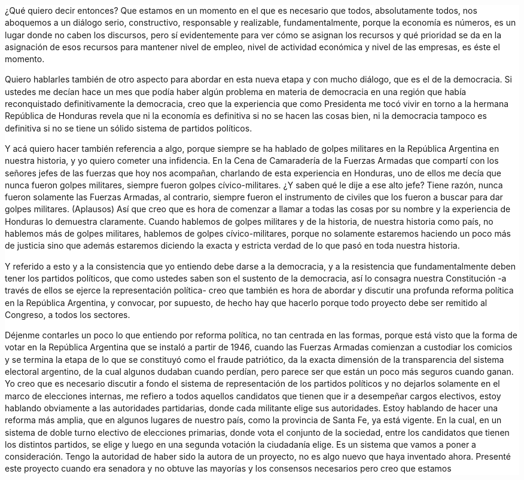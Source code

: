 ¿Qué quiero decir entonces? Que estamos en un momento en el que es
necesario que todos, absolutamente todos, nos aboquemos a un diálogo
serio, constructivo, responsable y realizable, fundamentalmente, porque
la economía es números, es un lugar donde no caben los discursos, pero
sí evidentemente para ver cómo se asignan los recursos y qué prioridad
se da en la asignación de esos recursos para mantener nivel de empleo,
nivel de actividad económica y nivel de las empresas, es éste el
momento.

Quiero hablarles también de otro aspecto para abordar en esta nueva
etapa y con mucho diálogo, que es el de la democracia. Si ustedes me
decían hace un mes que podía haber algún problema en materia de
democracia en una región que había reconquistado definitivamente la
democracia, creo que la experiencia que como Presidenta me tocó vivir en
torno a la hermana República de Honduras revela que ni la economía es
definitiva si no se hacen las cosas bien, ni la democracia tampoco es
definitiva si no se tiene un sólido sistema de partidos políticos.

Y acá quiero hacer también referencia a algo, porque siempre se ha
hablado de golpes militares en la República Argentina en nuestra
historia, y yo quiero cometer una infidencia. En la Cena de Camaradería
de la Fuerzas Armadas que compartí con los señores jefes de las fuerzas
que hoy nos acompañan, charlando de esta experiencia en Honduras, uno de
ellos me decía que nunca fueron golpes militares, siempre fueron golpes
cívico-militares. ¿Y saben qué le dije a ese alto jefe? Tiene razón,
nunca fueron solamente las Fuerzas Armadas, al contrario, siempre fueron
el instrumento de civiles que los fueron a buscar para dar golpes
militares. (Aplausos) Así que creo que es hora de comenzar a llamar a
todas las cosas por su nombre y la experiencia de Honduras lo demuestra
claramente. Cuando hablemos de golpes militares y de la historia, de
nuestra historia como país, no hablemos más de golpes militares,
hablemos de golpes cívico-militares, porque no solamente estaremos
haciendo un poco más de justicia sino que además estaremos diciendo la
exacta y estricta verdad de lo que pasó en toda nuestra historia.

Y referido a esto y a la consistencia que yo entiendo debe darse a la
democracia, y a la resistencia que fundamentalmente deben tener los
partidos políticos, que como ustedes saben son el sustento de la
democracia, así lo consagra nuestra Constitución -a través de ellos se
ejerce la representación política- creo que también es hora de abordar y
discutir una profunda reforma política en la República Argentina, y
convocar, por supuesto, de hecho hay que hacerlo porque todo proyecto
debe ser remitido al Congreso, a todos los sectores.

Déjenme contarles un poco lo que entiendo por reforma política, no tan
centrada en las formas, porque está visto que la forma de votar en la
República Argentina que se instaló a partir de 1946, cuando las Fuerzas
Armadas comienzan a custodiar los comicios y se termina la etapa de lo
que se constituyó como el fraude patriótico, da la exacta dimensión de
la transparencia del sistema electoral argentino, de la cual algunos
dudaban cuando perdían, pero parece ser que están un poco más seguros
cuando ganan. Yo creo que es necesario discutir a fondo el sistema de
representación de los partidos políticos y no dejarlos solamente en el
marco de elecciones internas, me refiero a todos aquellos candidatos que
tienen que ir a desempeñar cargos electivos, estoy hablando obviamente a
las autoridades partidarias, donde cada militante elige sus autoridades.
Estoy hablando de hacer una reforma más amplia, que en algunos lugares
de nuestro país, como la provincia de Santa Fe, ya está vigente. En la
cual, en un sistema de doble turno electivo de elecciones primarias,
donde vota el conjunto de la sociedad, entre los candidatos que tienen
los distintos partidos, se elige y luego en una segunda votación la
ciudadanía elige. Es un sistema que vamos a poner a consideración. Tengo
la autoridad de haber sido la autora de un proyecto, no es algo nuevo
que haya inventado ahora. Presenté este proyecto cuando era senadora y
no obtuve las mayorías y los consensos necesarios pero creo que estamos